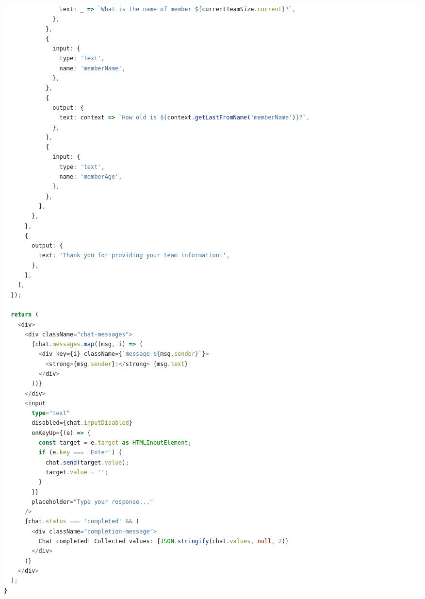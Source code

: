 ```typescript
                text: _ => `What is the name of member ${currentTeamSize.current}?`,
              },
            },
            {
              input: {
                type: 'text',
                name: 'memberName',
              },
            },
            {
              output: {
                text: context => `How old is ${context.getLastFromName('memberName')}?`,
              },
            },
            {
              input: {
                type: 'text',
                name: 'memberAge',
              },
            },
          ],
        },
      },
      {
        output: {
          text: 'Thank you for providing your team information!',
        },
      },
    ],
  });

  return (
    <div>
      <div className="chat-messages">
        {chat.messages.map((msg, i) => (
          <div key={i} className={`message ${msg.sender}`}>
            <strong>{msg.sender}:</strong> {msg.text}
          </div>
        ))}
      </div>
      <input
        type="text"
        disabled={chat.inputDisabled}
        onKeyUp={(e) => {
          const target = e.target as HTMLInputElement;
          if (e.key === 'Enter') {
            chat.send(target.value);
            target.value = '';
          }
        }}
        placeholder="Type your response..."
      />
      {chat.status === 'completed' && (
        <div className="completion-message">
          Chat completed! Collected values: {JSON.stringify(chat.values, null, 2)}
        </div>
      )}
    </div>
  );
}
```
